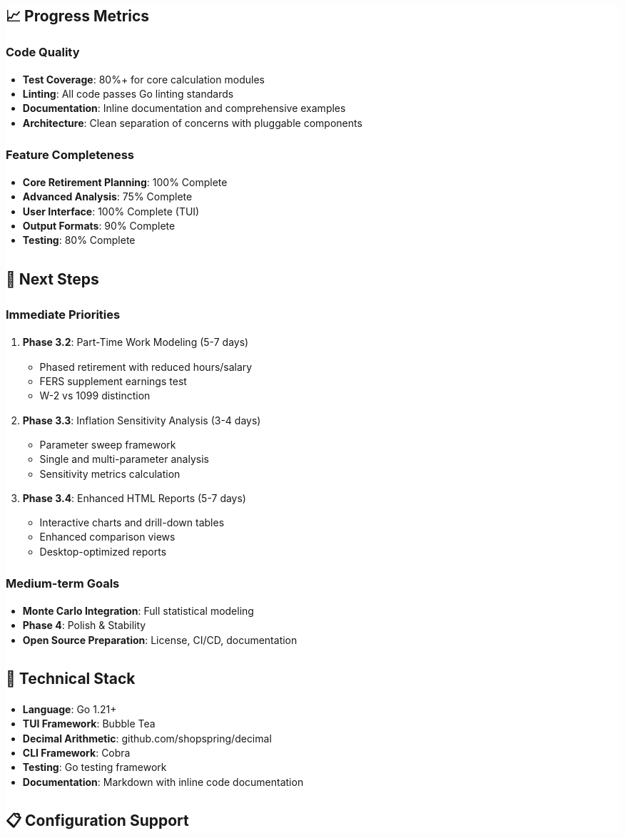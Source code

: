 ## 📈 **Progress Metrics**

### **Code Quality**
- **Test Coverage**: 80%+ for core calculation modules
- **Linting**: All code passes Go linting standards
- **Documentation**: Inline documentation and comprehensive examples
- **Architecture**: Clean separation of concerns with pluggable components

### **Feature Completeness**
- **Core Retirement Planning**: 100% Complete
- **Advanced Analysis**: 75% Complete
- **User Interface**: 100% Complete (TUI)
- **Output Formats**: 90% Complete
- **Testing**: 80% Complete

## 🎯 **Next Steps**

### **Immediate Priorities**
1. **Phase 3.2**: Part-Time Work Modeling (5-7 days)
   - Phased retirement with reduced hours/salary
   - FERS supplement earnings test
   - W-2 vs 1099 distinction

2. **Phase 3.3**: Inflation Sensitivity Analysis (3-4 days)
   - Parameter sweep framework
   - Single and multi-parameter analysis
   - Sensitivity metrics calculation

3. **Phase 3.4**: Enhanced HTML Reports (5-7 days)
   - Interactive charts and drill-down tables
   - Enhanced comparison views
   - Desktop-optimized reports

### **Medium-term Goals**
- **Monte Carlo Integration**: Full statistical modeling
- **Phase 4**: Polish & Stability
- **Open Source Preparation**: License, CI/CD, documentation

## 🔧 **Technical Stack**

- **Language**: Go 1.21+
- **TUI Framework**: Bubble Tea
- **Decimal Arithmetic**: github.com/shopspring/decimal
- **CLI Framework**: Cobra
- **Testing**: Go testing framework
- **Documentation**: Markdown with inline code documentation

## 📋 **Configuration Support**

